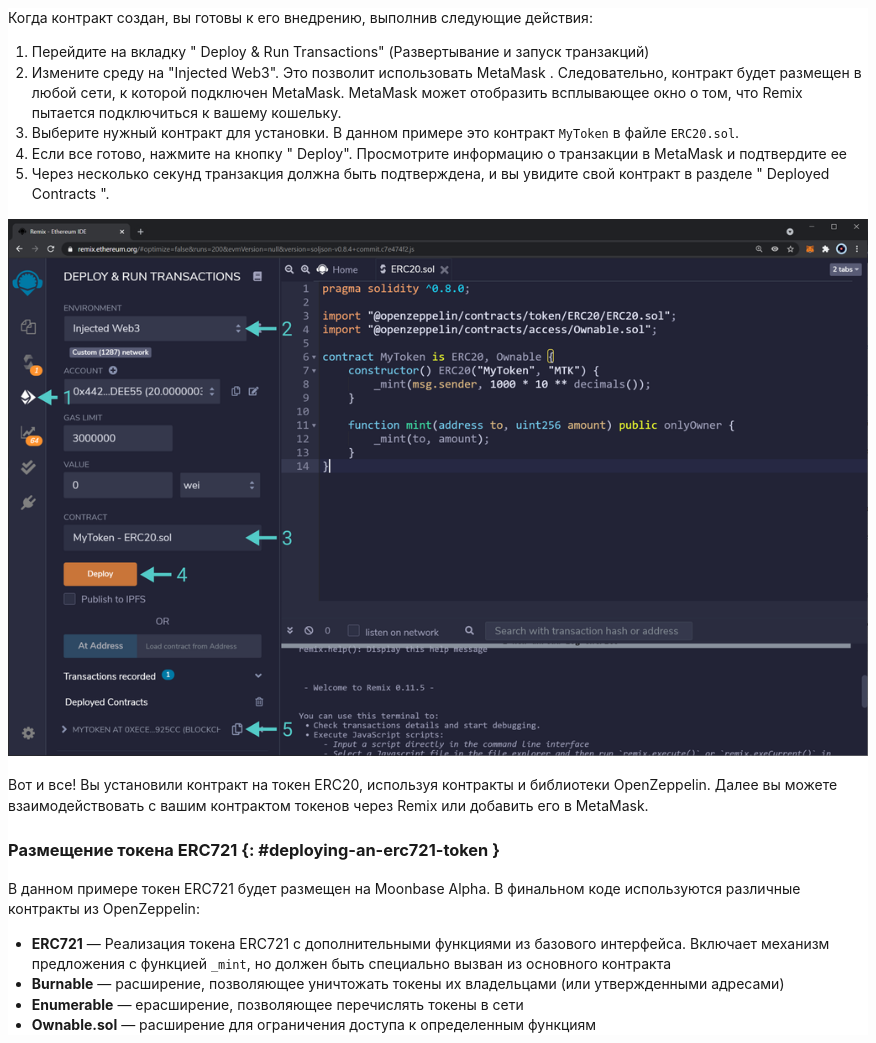 Когда контракт создан, вы готовы к его внедрению, выполнив следующие действия: 

 1. Перейдите на вкладку " Deploy & Run Transactions" (Развертывание и запуск транзакций)
 2. Измените среду на "Injected Web3". Это позволит использовать MetaMask . Следовательно, контракт будет размещен в любой сети, к которой подключен MetaMask. MetaMask может отобразить всплывающее окно о том, что Remix пытается подключиться к вашему кошельку.
 3. Выберите нужный контракт для установки. В данном примере это контракт `MyToken` в файле `ERC20.sol`.
 4. Если все готово, нажмите на кнопку " Deploy". Просмотрите информацию о транзакции в MetaMask и подтвердите ее
 5. Через несколько секунд транзакция должна быть подтверждена, и вы увидите свой контракт в разделе " Deployed Contracts ".

![Размещение контракта ERC721 с помощью Remix](/images/openzeppelin/ozcontracts-images3.png)

Вот и все! Вы установили контракт на токен ERC20, используя контракты и библиотеки OpenZeppelin. Далее вы можете взаимодействовать с вашим контрактом токенов через Remix или добавить его в MetaMask.

### Размещение токена ERC721 {: #deploying-an-erc721-token } 

В данном примере токен ERC721 будет размещен на Moonbase Alpha. В финальном коде используются различные контракты из OpenZeppelin:

 - **ERC721** — Реализация токена ERC721 с дополнительными функциями из базового интерфейса. Включает механизм предложения с функцией `_mint`, но должен быть специально вызван из основного контракта
 - **Burnable** — расширение, позволяющее уничтожать токены их владельцами (или утвержденными адресами)
 - **Enumerable** — eрасширение, позволяющее перечислять токены в сети 
 - **Ownable.sol** — расширение для ограничения доступа к определенным функциям
